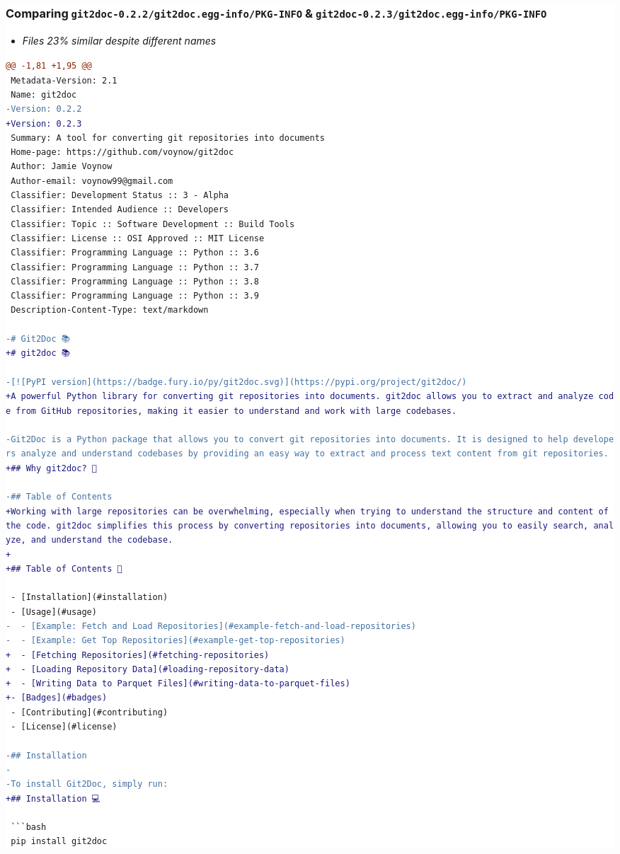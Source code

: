 ### Comparing `git2doc-0.2.2/git2doc.egg-info/PKG-INFO` & `git2doc-0.2.3/git2doc.egg-info/PKG-INFO`

 * *Files 23% similar despite different names*

```diff
@@ -1,81 +1,95 @@
 Metadata-Version: 2.1
 Name: git2doc
-Version: 0.2.2
+Version: 0.2.3
 Summary: A tool for converting git repositories into documents
 Home-page: https://github.com/voynow/git2doc
 Author: Jamie Voynow
 Author-email: voynow99@gmail.com
 Classifier: Development Status :: 3 - Alpha
 Classifier: Intended Audience :: Developers
 Classifier: Topic :: Software Development :: Build Tools
 Classifier: License :: OSI Approved :: MIT License
 Classifier: Programming Language :: Python :: 3.6
 Classifier: Programming Language :: Python :: 3.7
 Classifier: Programming Language :: Python :: 3.8
 Classifier: Programming Language :: Python :: 3.9
 Description-Content-Type: text/markdown
 
-# Git2Doc 📚
+# git2doc 📚
 
-[![PyPI version](https://badge.fury.io/py/git2doc.svg)](https://pypi.org/project/git2doc/)
+A powerful Python library for converting git repositories into documents. git2doc allows you to extract and analyze code from GitHub repositories, making it easier to understand and work with large codebases.
 
-Git2Doc is a Python package that allows you to convert git repositories into documents. It is designed to help developers analyze and understand codebases by providing an easy way to extract and process text content from git repositories.
+## Why git2doc? 🚀
 
-## Table of Contents
+Working with large repositories can be overwhelming, especially when trying to understand the structure and content of the code. git2doc simplifies this process by converting repositories into documents, allowing you to easily search, analyze, and understand the codebase.
+
+## Table of Contents 📖
 
 - [Installation](#installation)
 - [Usage](#usage)
-  - [Example: Fetch and Load Repositories](#example-fetch-and-load-repositories)
-  - [Example: Get Top Repositories](#example-get-top-repositories)
+  - [Fetching Repositories](#fetching-repositories)
+  - [Loading Repository Data](#loading-repository-data)
+  - [Writing Data to Parquet Files](#writing-data-to-parquet-files)
+- [Badges](#badges)
 - [Contributing](#contributing)
 - [License](#license)
 
-## Installation
-
-To install Git2Doc, simply run:
+## Installation 💻
 
 ```bash
 pip install git2doc
 ```
 